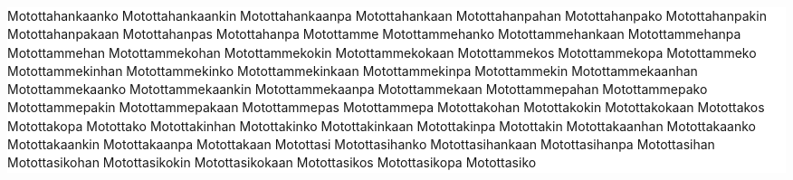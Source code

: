 Motottahankaanko
Motottahankaankin
Motottahankaanpa
Motottahankaan
Motottahanpahan
Motottahanpako
Motottahanpakin
Motottahanpakaan
Motottahanpas
Motottahanpa
Motottamme
Motottammehanko
Motottammehankaan
Motottammehanpa
Motottammehan
Motottammekohan
Motottammekokin
Motottammekokaan
Motottammekos
Motottammekopa
Motottammeko
Motottammekinhan
Motottammekinko
Motottammekinkaan
Motottammekinpa
Motottammekin
Motottammekaanhan
Motottammekaanko
Motottammekaankin
Motottammekaanpa
Motottammekaan
Motottammepahan
Motottammepako
Motottammepakin
Motottammepakaan
Motottammepas
Motottammepa
Motottakohan
Motottakokin
Motottakokaan
Motottakos
Motottakopa
Motottako
Motottakinhan
Motottakinko
Motottakinkaan
Motottakinpa
Motottakin
Motottakaanhan
Motottakaanko
Motottakaankin
Motottakaanpa
Motottakaan
Motottasi
Motottasihanko
Motottasihankaan
Motottasihanpa
Motottasihan
Motottasikohan
Motottasikokin
Motottasikokaan
Motottasikos
Motottasikopa
Motottasiko